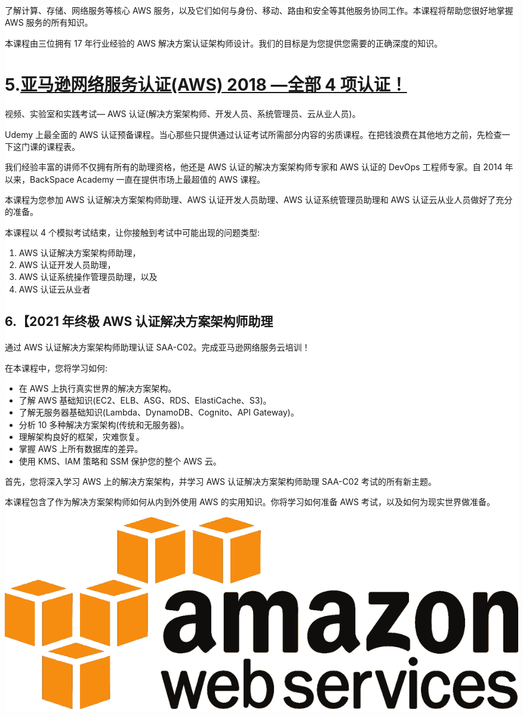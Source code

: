 了解计算、存储、网络服务等核心 AWS 服务，以及它们如何与身份、移动、路由和安全等其他服务协同工作。本课程将帮助您很好地掌握 AWS 服务的所有知识。

本课程由三位拥有 17 年行业经验的 AWS 解决方案认证架构师设计。我们的目标是为您提供您需要的正确深度的知识。

# 5.[亚马逊网络服务认证(AWS) 2018 —全部 4 项认证！](https://click.linksynergy.com/deeplink?id=Fh5UMknfYAU&mid=39197&u1=quickcode&murl=https%3A%2F%2Fwww.udemy.com%2Faws-certified-associate-architect-developer-sysops-admin%2F)

视频、实验室和实践考试— AWS 认证(解决方案架构师、开发人员、系统管理员、云从业人员)。

Udemy 上最全面的 AWS 认证预备课程。当心那些只提供通过认证考试所需部分内容的劣质课程。在把钱浪费在其他地方之前，先检查一下这门课的课程表。

我们经验丰富的讲师不仅拥有所有的助理资格，他还是 AWS 认证的解决方案架构师专家和 AWS 认证的 DevOps 工程师专家。自 2014 年以来，BackSpace Academy 一直在提供市场上最超值的 AWS 课程。

本课程为您参加 AWS 认证解决方案架构师助理、AWS 认证开发人员助理、AWS 认证系统管理员助理和 AWS 认证云从业人员做好了充分的准备。

本课程以 4 个模拟考试结束，让你接触到考试中可能出现的问题类型:

1.  AWS 认证解决方案架构师助理，
2.  AWS 认证开发人员助理，
3.  AWS 认证系统操作管理员助理，以及
4.  AWS 认证云从业者

## 6.【2021 年终极 AWS 认证解决方案架构师助理

通过 AWS 认证解决方案架构师助理认证 SAA-C02。完成亚马逊网络服务云培训！

在本课程中，您将学习如何:

*   在 AWS 上执行真实世界的解决方案架构。
*   了解 AWS 基础知识(EC2、ELB、ASG、RDS、ElastiCache、S3)。
*   了解无服务器基础知识(Lambda、DynamoDB、Cognito、API Gateway)。
*   分析 10 多种解决方案架构(传统和无服务器)。
*   理解架构良好的框架，灾难恢复。
*   掌握 AWS 上所有数据库的差异。
*   使用 KMS、IAM 策略和 SSM 保护您的整个 AWS 云。

首先，您将深入学习 AWS 上的解决方案架构，并学习 AWS 认证解决方案架构师助理 SAA-C02 考试的所有新主题。

本课程包含了作为解决方案架构师如何从内到外使用 AWS 的实用知识。你将学习如何准备 AWS 考试，以及如何为现实世界做准备。

![](img/2e0c9122a62f31ede7d895905d1d5113.png)
